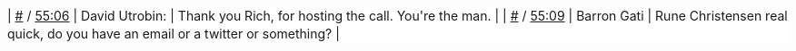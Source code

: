 | [\#](governance-and-risk-meeting-ep.-26.md#5506) / [55:06](https://www.youtube.com/watch?v=COQxy2IePqQ&t=55m06s) | David Utrobin: | Thank you Rich, for hosting the call. You're the man. |
| [\#](governance-and-risk-meeting-ep.-26.md#5509) / [55:09](https://www.youtube.com/watch?v=COQxy2IePqQ&t=55m09s) | Barron Gati | Rune Christensen real quick, do you have an email or a twitter or something? |


